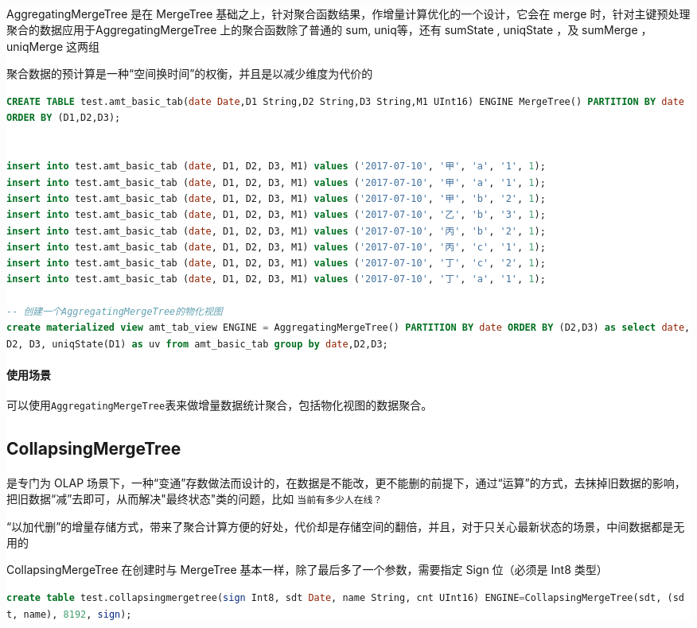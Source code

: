 AggregatingMergeTree 是在 MergeTree 基础之上，针对聚合函数结果，作增量计算优化的一个设计，它会在 merge 时，针对主键预处理聚合的数据应用于AggregatingMergeTree 上的聚合函数除了普通的 sum, uniq等，还有 sumState , uniqState ，及 sumMerge ， uniqMerge 这两组

聚合数据的预计算是一种“空间换时间”的权衡，并且是以减少维度为代价的

```sql
CREATE TABLE test.amt_basic_tab(date Date,D1 String,D2 String,D3 String,M1 UInt16) ENGINE MergeTree() PARTITION BY date ORDER BY (D1,D2,D3);


insert into test.amt_basic_tab (date, D1, D2, D3, M1) values ('2017-07-10', '甲', 'a', '1', 1);
insert into test.amt_basic_tab (date, D1, D2, D3, M1) values ('2017-07-10', '甲', 'a', '1', 1);
insert into test.amt_basic_tab (date, D1, D2, D3, M1) values ('2017-07-10', '甲', 'b', '2', 1);
insert into test.amt_basic_tab (date, D1, D2, D3, M1) values ('2017-07-10', '乙', 'b', '3', 1);
insert into test.amt_basic_tab (date, D1, D2, D3, M1) values ('2017-07-10', '丙', 'b', '2', 1);
insert into test.amt_basic_tab (date, D1, D2, D3, M1) values ('2017-07-10', '丙', 'c', '1', 1);
insert into test.amt_basic_tab (date, D1, D2, D3, M1) values ('2017-07-10', '丁', 'c', '2', 1);
insert into test.amt_basic_tab (date, D1, D2, D3, M1) values ('2017-07-10', '丁', 'a', '1', 1);

-- 创建一个AggregatingMergeTree的物化视图
create materialized view amt_tab_view ENGINE = AggregatingMergeTree() PARTITION BY date ORDER BY (D2,D3) as select date,D2, D3, uniqState(D1) as uv from amt_basic_tab group by date,D2,D3;
```

#### 使用场景

可以使用`AggregatingMergeTree`表来做增量数据统计聚合，包括物化视图的数据聚合。

## CollapsingMergeTree

是专门为 OLAP 场景下，一种“变通”存数做法而设计的，在数据是不能改，更不能删的前提下，通过“运算”的方式，去抹掉旧数据的影响，把旧数据“减”去即可，从而解决"最终状态"类的问题，比如 `当前有多少人在线？`

“以加代删”的增量存储方式，带来了聚合计算方便的好处，代价却是存储空间的翻倍，并且，对于只关心最新状态的场景，中间数据都是无用的

CollapsingMergeTree 在创建时与 MergeTree 基本一样，除了最后多了一个参数，需要指定 Sign 位（必须是 Int8 类型）

```sql
create table test.collapsingmergetree(sign Int8, sdt Date, name String, cnt UInt16) ENGINE=CollapsingMergeTree(sdt, (sdt, name), 8192, sign);

```



